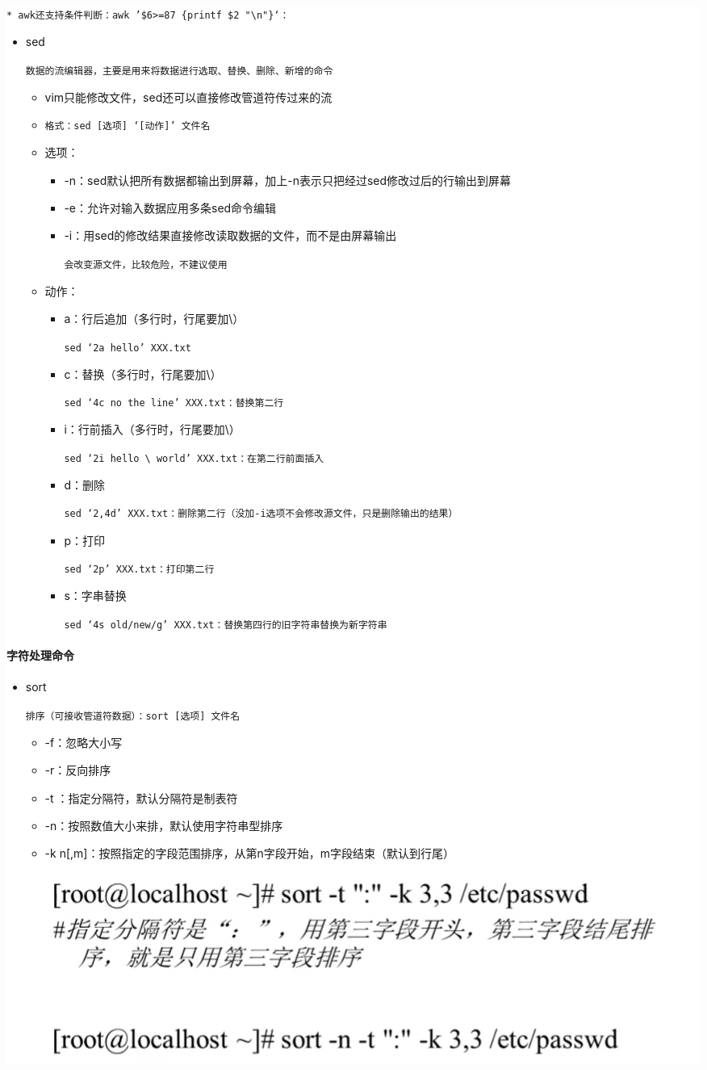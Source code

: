     * awk还支持条件判断：awk ’$6>=87 {printf $2 "\n"}‘：

* sed

  `数据的流编辑器，主要是用来将数据进行选取、替换、删除、新增的命令`

    * vim只能修改文件，sed还可以直接修改管道符传过来的流

    * `格式：sed [选项] ‘[动作]’ 文件名`

    * 选项：

        * -n：sed默认把所有数据都输出到屏幕，加上-n表示只把经过sed修改过后的行输出到屏幕

        * -e：允许对输入数据应用多条sed命令编辑

        * -i：用sed的修改结果直接修改读取数据的文件，而不是由屏幕输出

          `会改变源文件，比较危险，不建议使用`

    * 动作：

        * a：行后追加（多行时，行尾要加\）

          `sed ‘2a hello’ XXX.txt`

        * c：替换（多行时，行尾要加\）

          `sed ‘4c no the line’ XXX.txt：替换第二行`

        * i：行前插入（多行时，行尾要加\）

          `sed ‘2i hello \ world’ XXX.txt：在第二行前面插入`

        * d：删除

          `sed ‘2,4d’ XXX.txt：删除第二行（没加-i选项不会修改源文件，只是删除输出的结果）`

        * p：打印

          `sed ‘2p’ XXX.txt：打印第二行`

        * s：字串替换

          `sed ‘4s old/new/g’ XXX.txt：替换第四行的旧字符串替换为新字符串`

#### 字符处理命令

* sort

  `排序（可接收管道符数据）：sort [选项] 文件名`

    * -f：忽略大小写

    * -r：反向排序

    * -t ：指定分隔符，默认分隔符是制表符

    * -n：按照数值大小来排，默认使用字符串型排序

    * -k n[,m]：按照指定的字段范围排序，从第n字段开始，m字段结束（默认到行尾）

      ![](../res/12b891b9-7663-43b5-9ec1-b12d3ea7b866-5771924.jpg)